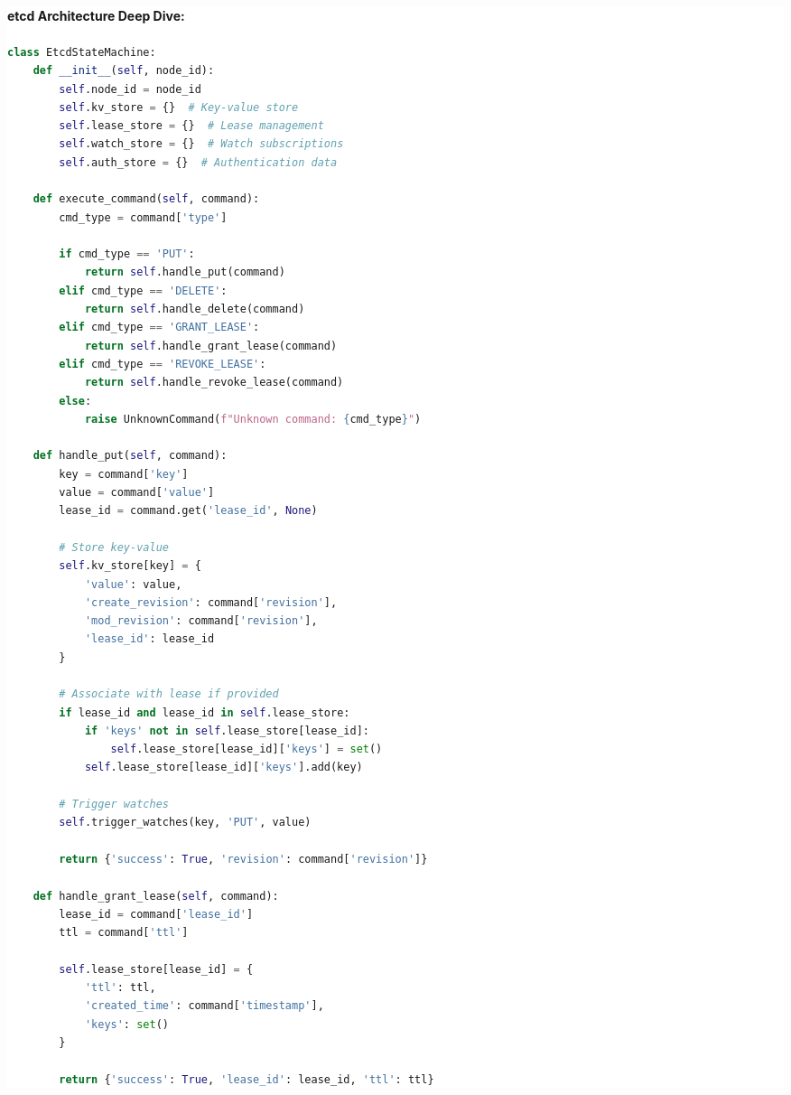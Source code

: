 #### etcd Architecture Deep Dive:

```python
class EtcdStateMachine:
    def __init__(self, node_id):
        self.node_id = node_id
        self.kv_store = {}  # Key-value store
        self.lease_store = {}  # Lease management
        self.watch_store = {}  # Watch subscriptions
        self.auth_store = {}  # Authentication data
        
    def execute_command(self, command):
        cmd_type = command['type']
        
        if cmd_type == 'PUT':
            return self.handle_put(command)
        elif cmd_type == 'DELETE':
            return self.handle_delete(command)
        elif cmd_type == 'GRANT_LEASE':
            return self.handle_grant_lease(command)
        elif cmd_type == 'REVOKE_LEASE':
            return self.handle_revoke_lease(command)
        else:
            raise UnknownCommand(f"Unknown command: {cmd_type}")
    
    def handle_put(self, command):
        key = command['key']
        value = command['value']
        lease_id = command.get('lease_id', None)
        
        # Store key-value
        self.kv_store[key] = {
            'value': value,
            'create_revision': command['revision'],
            'mod_revision': command['revision'],
            'lease_id': lease_id
        }
        
        # Associate with lease if provided
        if lease_id and lease_id in self.lease_store:
            if 'keys' not in self.lease_store[lease_id]:
                self.lease_store[lease_id]['keys'] = set()
            self.lease_store[lease_id]['keys'].add(key)
        
        # Trigger watches
        self.trigger_watches(key, 'PUT', value)
        
        return {'success': True, 'revision': command['revision']}
    
    def handle_grant_lease(self, command):
        lease_id = command['lease_id']
        ttl = command['ttl']
        
        self.lease_store[lease_id] = {
            'ttl': ttl,
            'created_time': command['timestamp'],
            'keys': set()
        }
        
        return {'success': True, 'lease_id': lease_id, 'ttl': ttl}
```
